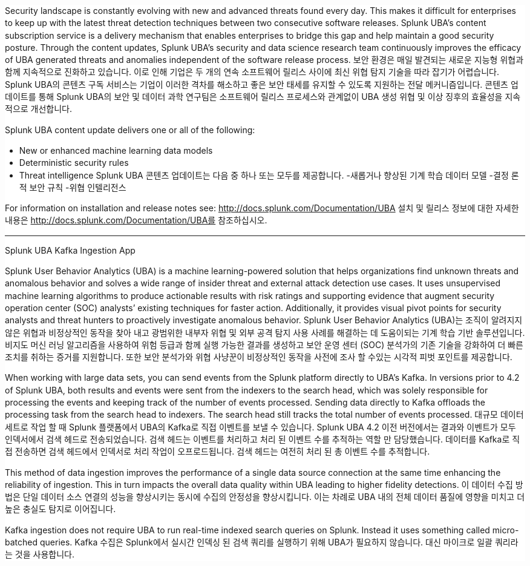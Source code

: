 Security landscape is constantly evolving with new and advanced threats found every day. This makes it difficult for enterprises to keep up with the latest threat detection techniques between two consecutive software releases. Splunk UBA’s content subscription service is a delivery mechanism that enables enterprises to bridge this gap and help maintain a good security posture. Through the content updates, Splunk UBA’s security and data science research team continuously improves the efficacy of UBA generated threats and anomalies independent of the software release process.
보안 환경은 매일 발견되는 새로운 지능형 위협과 함께 지속적으로 진화하고 있습니다. 이로 인해 기업은 두 개의 연속 소프트웨어 릴리스 사이에 최신 위협 탐지 기술을 따라 잡기가 어렵습니다. Splunk UBA의 콘텐츠 구독 서비스는 기업이 이러한 격차를 해소하고 좋은 보안 태세를 유지할 수 있도록 지원하는 전달 메커니즘입니다. 콘텐츠 업데이트를 통해 Splunk UBA의 보안 및 데이터 과학 연구팀은 소프트웨어 릴리스 프로세스와 관계없이 UBA 생성 위협 및 이상 징후의 효율성을 지속적으로 개선합니다.

Splunk UBA content update delivers one or all of the following:
- New or enhanced machine learning data models
- Deterministic security rules
- Threat intelligence
Splunk UBA 콘텐츠 업데이트는 다음 중 하나 또는 모두를 제공합니다.
-새롭거나 향상된 기계 학습 데이터 모델
-결정 론적 보안 규칙
-위협 인텔리전스

For information on installation and release notes see: http://docs.splunk.com/Documentation/UBA
설치 및 릴리스 정보에 대한 자세한 내용은 http://docs.splunk.com/Documentation/UBA를 참조하십시오.

--------------------------------------------------------------------------------------------
Splunk UBA Kafka Ingestion App

Splunk User Behavior Analytics (UBA) is a machine learning-powered solution that helps organizations find unknown threats and anomalous behavior and solves a wide range of insider threat and external attack detection use cases. It uses unsupervised machine learning algorithms to produce actionable results with risk ratings and supporting evidence that augment security operation center (SOC) analysts’ existing techniques for faster action. Additionally, it provides visual pivot points for security analysts and threat hunters to proactively investigate anomalous behavior.
Splunk User Behavior Analytics (UBA)는 조직이 알려지지 않은 위협과 비정상적인 동작을 찾아 내고 광범위한 내부자 위협 및 외부 공격 탐지 사용 사례를 해결하는 데 도움이되는 기계 학습 기반 솔루션입니다. 비지도 머신 러닝 알고리즘을 사용하여 위험 등급과 함께 실행 가능한 결과를 생성하고 보안 운영 센터 (SOC) 분석가의 기존 기술을 강화하여 더 빠른 조치를 취하는 증거를 지원합니다. 또한 보안 분석가와 위협 사냥꾼이 비정상적인 동작을 사전에 조사 할 수있는 시각적 피벗 포인트를 제공합니다.


When working with large data sets, you can send events from the Splunk platform directly to UBA’s Kafka. In versions prior to 4.2 of Splunk UBA, both results and events were sent from the indexers to the search head, which was solely responsible for processing the events and keeping track of the number of events processed. Sending data directly to Kafka offloads the processing task from the search head to indexers. The search head still tracks the total number of events processed.
대규모 데이터 세트로 작업 할 때 Splunk 플랫폼에서 UBA의 Kafka로 직접 이벤트를 보낼 수 있습니다. Splunk UBA 4.2 이전 버전에서는 결과와 이벤트가 모두 인덱서에서 검색 헤드로 전송되었습니다. 검색 헤드는 이벤트를 처리하고 처리 된 이벤트 수를 추적하는 역할 만 담당했습니다. 데이터를 Kafka로 직접 전송하면 검색 헤드에서 인덱서로 처리 작업이 오프로드됩니다. 검색 헤드는 여전히 처리 된 총 이벤트 수를 추적합니다.

This method of data ingestion improves the performance of a single data source connection at the same time enhancing the reliability of ingestion. This in turn impacts the overall data quality within UBA leading to higher fidelity detections.
이 데이터 수집 방법은 단일 데이터 소스 연결의 성능을 향상시키는 동시에 수집의 안정성을 향상시킵니다. 이는 차례로 UBA 내의 전체 데이터 품질에 영향을 미치고 더 높은 충실도 탐지로 이어집니다.

Kafka ingestion does not require UBA to run real-time indexed search queries on Splunk. Instead it uses something called micro-batched queries.
Kafka 수집은 Splunk에서 실시간 인덱싱 된 검색 쿼리를 실행하기 위해 UBA가 필요하지 않습니다. 대신 마이크로 일괄 쿼리라는 것을 사용합니다.
